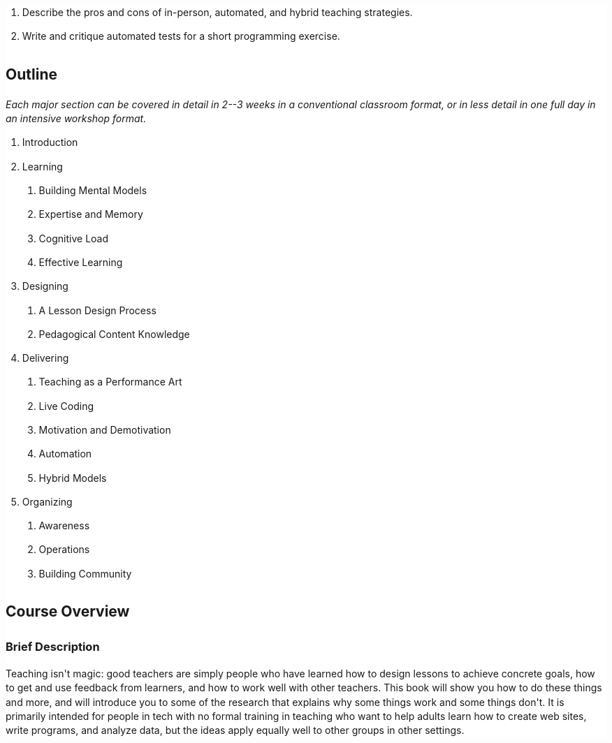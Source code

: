 1. Describe the pros and cons of in-person, automated, and hybrid
   teaching strategies.

1. Write and critique automated tests for a short programming exercise.

## Outline

*Each major section can be covered in detail in 2--3 weeks in a
conventional classroom format, or in less detail in one full day in an
intensive workshop format.*

1. Introduction

1. Learning

   1. Building Mental Models

   1. Expertise and Memory

   1. Cognitive Load

   1. Effective Learning

1. Designing

   1. A Lesson Design Process

   1. Pedagogical Content Knowledge

1. Delivering

   1. Teaching as a Performance Art

   1. Live Coding

   1. Motivation and Demotivation

   1. Automation

   1. Hybrid Models

1. Organizing

   1. Awareness

   1. Operations

   1. Building Community

## Course Overview

### Brief Description

Teaching isn't magic: good teachers are simply people who have learned
how to design lessons to achieve concrete goals, how to get and use
feedback from learners, and how to work well with other teachers. This
book will show you how to do these things and more, and will introduce
you to some of the research that explains why some things work and some
things don't. It is primarily intended for people in tech with no formal
training in teaching who want to help adults learn how to create web
sites, write programs, and analyze data, but the ideas apply equally
well to other groups in other settings.
